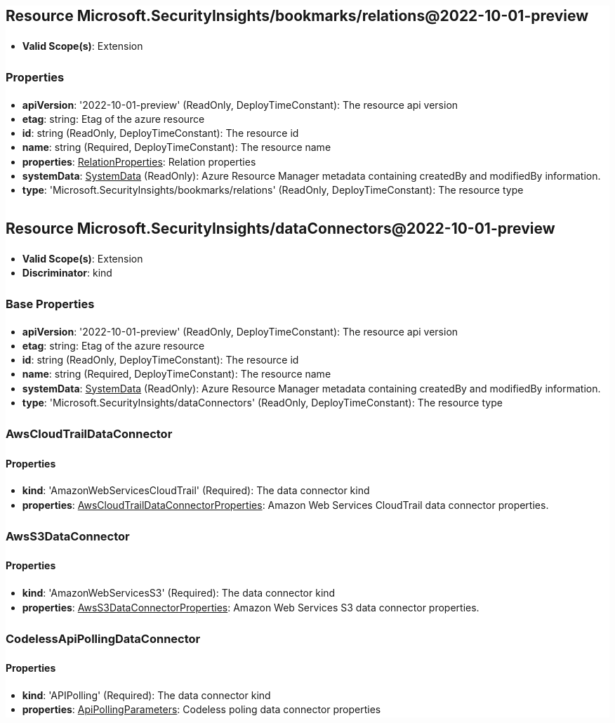 ## Resource Microsoft.SecurityInsights/bookmarks/relations@2022-10-01-preview
* **Valid Scope(s)**: Extension
### Properties
* **apiVersion**: '2022-10-01-preview' (ReadOnly, DeployTimeConstant): The resource api version
* **etag**: string: Etag of the azure resource
* **id**: string (ReadOnly, DeployTimeConstant): The resource id
* **name**: string (Required, DeployTimeConstant): The resource name
* **properties**: [RelationProperties](#relationproperties): Relation properties
* **systemData**: [SystemData](#systemdata) (ReadOnly): Azure Resource Manager metadata containing createdBy and modifiedBy information.
* **type**: 'Microsoft.SecurityInsights/bookmarks/relations' (ReadOnly, DeployTimeConstant): The resource type

## Resource Microsoft.SecurityInsights/dataConnectors@2022-10-01-preview
* **Valid Scope(s)**: Extension
* **Discriminator**: kind

### Base Properties
* **apiVersion**: '2022-10-01-preview' (ReadOnly, DeployTimeConstant): The resource api version
* **etag**: string: Etag of the azure resource
* **id**: string (ReadOnly, DeployTimeConstant): The resource id
* **name**: string (Required, DeployTimeConstant): The resource name
* **systemData**: [SystemData](#systemdata) (ReadOnly): Azure Resource Manager metadata containing createdBy and modifiedBy information.
* **type**: 'Microsoft.SecurityInsights/dataConnectors' (ReadOnly, DeployTimeConstant): The resource type

### AwsCloudTrailDataConnector
#### Properties
* **kind**: 'AmazonWebServicesCloudTrail' (Required): The data connector kind
* **properties**: [AwsCloudTrailDataConnectorProperties](#awscloudtraildataconnectorproperties): Amazon Web Services CloudTrail data connector properties.

### AwsS3DataConnector
#### Properties
* **kind**: 'AmazonWebServicesS3' (Required): The data connector kind
* **properties**: [AwsS3DataConnectorProperties](#awss3dataconnectorproperties): Amazon Web Services S3 data connector properties.

### CodelessApiPollingDataConnector
#### Properties
* **kind**: 'APIPolling' (Required): The data connector kind
* **properties**: [ApiPollingParameters](#apipollingparameters): Codeless poling data connector properties
